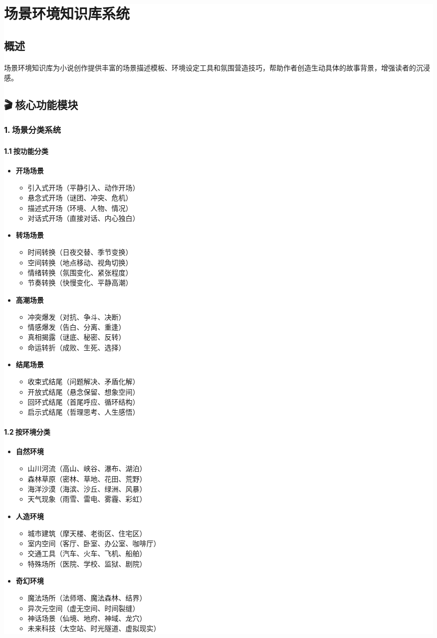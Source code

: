 # 场景环境知识库系统

## 概述
场景环境知识库为小说创作提供丰富的场景描述模板、环境设定工具和氛围营造技巧，帮助作者创造生动具体的故事背景，增强读者的沉浸感。

## 🎬 核心功能模块

### 1. 场景分类系统

#### 1.1 按功能分类
- **开场场景**
  - 引入式开场（平静引入、动作开场）
  - 悬念式开场（谜团、冲突、危机）
  - 描述式开场（环境、人物、情况）
  - 对话式开场（直接对话、内心独白）

- **转场场景**
  - 时间转换（日夜交替、季节变换）
  - 空间转换（地点移动、视角切换）
  - 情绪转换（氛围变化、紧张程度）
  - 节奏转换（快慢变化、平静高潮）

- **高潮场景**
  - 冲突爆发（对抗、争斗、决断）
  - 情感爆发（告白、分离、重逢）
  - 真相揭露（谜底、秘密、反转）
  - 命运转折（成败、生死、选择）

- **结尾场景**
  - 收束式结尾（问题解决、矛盾化解）
  - 开放式结尾（悬念保留、想象空间）
  - 回环式结尾（首尾呼应、循环结构）
  - 启示式结尾（哲理思考、人生感悟）

#### 1.2 按环境分类
- **自然环境**
  - 山川河流（高山、峡谷、瀑布、湖泊）
  - 森林草原（密林、草地、花田、荒野）
  - 海洋沙漠（海滨、沙丘、绿洲、风暴）
  - 天气现象（雨雪、雷电、雾霾、彩虹）

- **人造环境**
  - 城市建筑（摩天楼、老街区、住宅区）
  - 室内空间（客厅、卧室、办公室、咖啡厅）
  - 交通工具（汽车、火车、飞机、船舶）
  - 特殊场所（医院、学校、监狱、剧院）

- **奇幻环境**
  - 魔法场所（法师塔、魔法森林、结界）
  - 异次元空间（虚无空间、时间裂缝）
  - 神话场景（仙境、地府、神域、龙穴）
  - 未来科技（太空站、时光隧道、虚拟现实）
